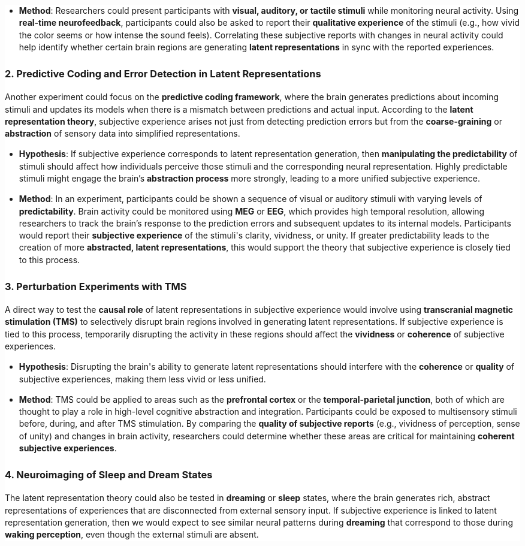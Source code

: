 - **Method**: Researchers could present participants with **visual, auditory, or tactile stimuli** while monitoring neural activity. Using **real-time neurofeedback**, participants could also be asked to report their **qualitative experience** of the stimuli (e.g., how vivid the color seems or how intense the sound feels). Correlating these subjective reports with changes in neural activity could help identify whether certain brain regions are generating **latent representations** in sync with the reported experiences.

### 2. **Predictive Coding and Error Detection in Latent Representations**

Another experiment could focus on the **predictive coding framework**, where the brain generates predictions about incoming stimuli and updates its models when there is a mismatch between predictions and actual input. According to the **latent representation theory**, subjective experience arises not just from detecting prediction errors but from the **coarse-graining** or **abstraction** of sensory data into simplified representations.

- **Hypothesis**: If subjective experience corresponds to latent representation generation, then **manipulating the predictability** of stimuli should affect how individuals perceive those stimuli and the corresponding neural representation. Highly predictable stimuli might engage the brain’s **abstraction process** more strongly, leading to a more unified subjective experience.

- **Method**: In an experiment, participants could be shown a sequence of visual or auditory stimuli with varying levels of **predictability**. Brain activity could be monitored using **MEG** or **EEG**, which provides high temporal resolution, allowing researchers to track the brain’s response to the prediction errors and subsequent updates to its internal models. Participants would report their **subjective experience** of the stimuli's clarity, vividness, or unity. If greater predictability leads to the creation of more **abstracted, latent representations**, this would support the theory that subjective experience is closely tied to this process.

### 3. **Perturbation Experiments with TMS**

A direct way to test the **causal role** of latent representations in subjective experience would involve using **transcranial magnetic stimulation (TMS)** to selectively disrupt brain regions involved in generating latent representations. If subjective experience is tied to this process, temporarily disrupting the activity in these regions should affect the **vividness** or **coherence** of subjective experiences.

- **Hypothesis**: Disrupting the brain's ability to generate latent representations should interfere with the **coherence** or **quality** of subjective experiences, making them less vivid or less unified.

- **Method**: TMS could be applied to areas such as the **prefrontal cortex** or the **temporal-parietal junction**, both of which are thought to play a role in high-level cognitive abstraction and integration. Participants could be exposed to multisensory stimuli before, during, and after TMS stimulation. By comparing the **quality of subjective reports** (e.g., vividness of perception, sense of unity) and changes in brain activity, researchers could determine whether these areas are critical for maintaining **coherent subjective experiences**.

### 4. **Neuroimaging of Sleep and Dream States**

The latent representation theory could also be tested in **dreaming** or **sleep** states, where the brain generates rich, abstract representations of experiences that are disconnected from external sensory input. If subjective experience is linked to latent representation generation, then we would expect to see similar neural patterns during **dreaming** that correspond to those during **waking perception**, even though the external stimuli are absent.
